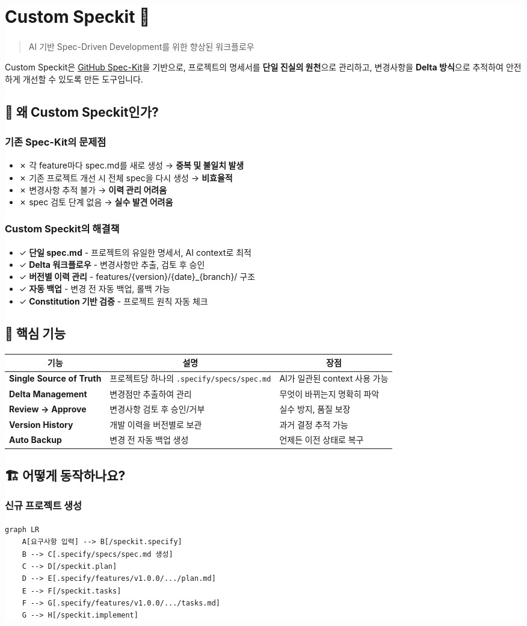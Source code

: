 # Custom Speckit 🚀

> AI 기반 Spec-Driven Development를 위한 향상된 워크플로우

Custom Speckit은 [GitHub Spec-Kit](https://github.com/github/spec-kit)을 기반으로, 프로젝트의 명세서를 **단일 진실의 원천**으로 관리하고, 변경사항을 **Delta 방식**으로 추적하여 안전하게 개선할 수 있도록 만든 도구입니다.

## 📌 왜 Custom Speckit인가?

### 기존 Spec-Kit의 문제점
- ✗ 각 feature마다 spec.md를 새로 생성 → **중복 및 불일치 발생**
- ✗ 기존 프로젝트 개선 시 전체 spec을 다시 생성 → **비효율적**
- ✗ 변경사항 추적 불가 → **이력 관리 어려움**
- ✗ spec 검토 단계 없음 → **실수 발견 어려움**

### Custom Speckit의 해결책
- ✓ **단일 spec.md** - 프로젝트의 유일한 명세서, AI context로 최적
- ✓ **Delta 워크플로우** - 변경사항만 추출, 검토 후 승인
- ✓ **버전별 이력 관리** - features/{version}/{date}_{branch}/ 구조
- ✓ **자동 백업** - 변경 전 자동 백업, 롤백 가능
- ✓ **Constitution 기반 검증** - 프로젝트 원칙 자동 체크

## 🎯 핵심 기능

| 기능 | 설명 | 장점 |
|------|------|------|
| **Single Source of Truth** | 프로젝트당 하나의 `.specify/specs/spec.md` | AI가 일관된 context 사용 가능 |
| **Delta Management** | 변경점만 추출하여 관리 | 무엇이 바뀌는지 명확히 파악 |
| **Review → Approve** | 변경사항 검토 후 승인/거부 | 실수 방지, 품질 보장 |
| **Version History** | 개발 이력을 버전별로 보관 | 과거 결정 추적 가능 |
| **Auto Backup** | 변경 전 자동 백업 생성 | 언제든 이전 상태로 복구 |

## 🏗️ 어떻게 동작하나요?

### 신규 프로젝트 생성

```mermaid
graph LR
    A[요구사항 입력] --> B[/speckit.specify]
    B --> C[.specify/specs/spec.md 생성]
    C --> D[/speckit.plan]
    D --> E[.specify/features/v1.0.0/.../plan.md]
    E --> F[/speckit.tasks]
    F --> G[.specify/features/v1.0.0/.../tasks.md]
    G --> H[/speckit.implement]
```

